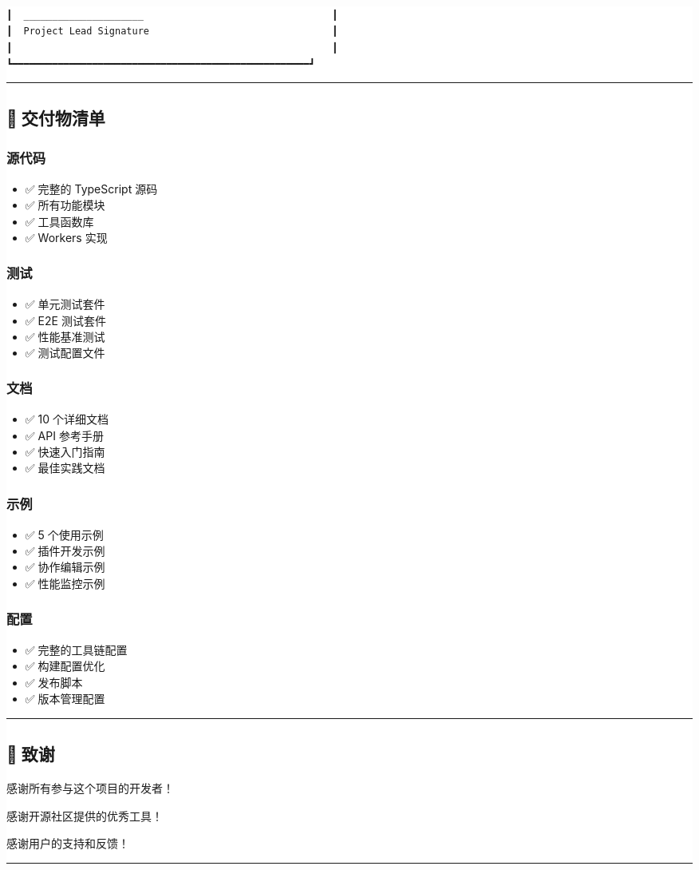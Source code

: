 ```
┃  _____________________                                 ┃
┃  Project Lead Signature                                ┃
┃                                                        ┃
┗━━━━━━━━━━━━━━━━━━━━━━━━━━━━━━━━━━━━━━━━━━━━━━━━━━━━┛
```

---

## 🎁 交付物清单

### 源代码
- ✅ 完整的 TypeScript 源码
- ✅ 所有功能模块
- ✅ 工具函数库
- ✅ Workers 实现

### 测试
- ✅ 单元测试套件
- ✅ E2E 测试套件
- ✅ 性能基准测试
- ✅ 测试配置文件

### 文档
- ✅ 10 个详细文档
- ✅ API 参考手册
- ✅ 快速入门指南
- ✅ 最佳实践文档

### 示例
- ✅ 5 个使用示例
- ✅ 插件开发示例
- ✅ 协作编辑示例
- ✅ 性能监控示例

### 配置
- ✅ 完整的工具链配置
- ✅ 构建配置优化
- ✅ 发布脚本
- ✅ 版本管理配置

---

## 🎊 致谢

感谢所有参与这个项目的开发者！

感谢开源社区提供的优秀工具！

感谢用户的支持和反馈！

---